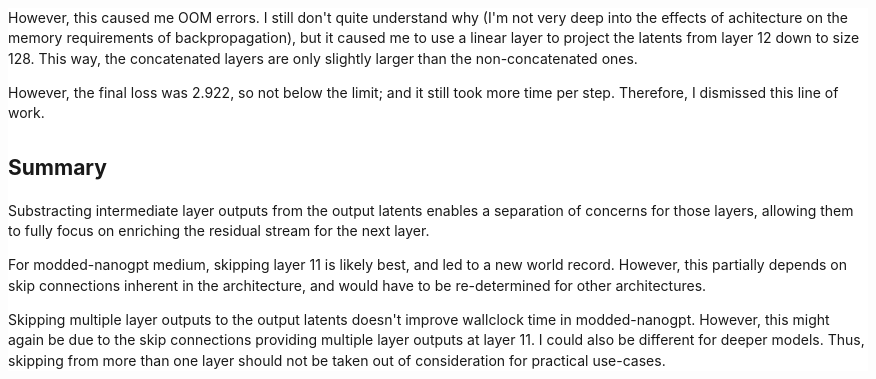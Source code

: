 However, this caused me OOM errors. I still don't quite understand why (I'm not very deep into the effects of achitecture on the memory requirements of backpropagation), but it caused me to use a linear layer to project the latents from layer 12 down to size 128. This way, the concatenated layers are only slightly larger than the non-concatenated ones.

However, the final loss was 2.922, so not below the limit; and it still took more time per step. Therefore, I dismissed this line of work.

## Summary

Substracting intermediate layer outputs from the output latents enables a separation of concerns for those layers, allowing them to fully focus on enriching the residual stream for the next layer.

For modded-nanogpt medium, skipping layer 11 is likely best, and led to a new world record. However, this partially depends on skip connections inherent in the architecture, and would have to be re-determined for other architectures.

Skipping multiple layer outputs to the output latents doesn't improve wallclock time in modded-nanogpt. However, this might again be due to the skip connections providing multiple layer outputs at layer 11. I could also be different for deeper models. Thus, skipping from more than one layer should not be taken out of consideration for practical use-cases.
